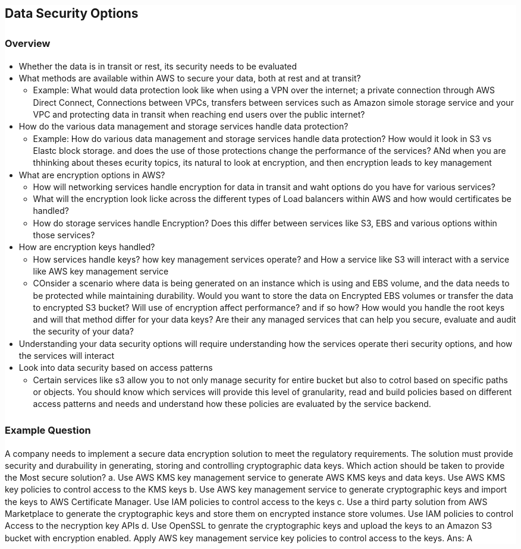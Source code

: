 ## Data Security Options

### Overview
 - Whether the data is in transit or rest, its security needs to be evaluated
 - What methods are available within AWS to secure your data, both at rest and at transit?
   - Example: What would data protection look like when using a VPN over the internet; a private connection through AWS Direct Connect, Connections between VPCs, transfers between services such as Amazon simole storage service and your VPC and protecting data in transit when reaching end users over the public internet?
 - How do the various data management and storage services handle data protection?
   - Example: How do various data management and storage services handle data protection? How would it look in S3 vs Elastc block storage. and does the use of those protections change the performance of the services? ANd when you are thhinking about theses ecurity topics, its natural to look at encryption, and then encryption leads to key management
 - What are encryption options in AWS?
   - How will networking services handle encryption for data in transit and waht options do you have for various services?
   - What will the encryption look licke across the different types of Load balancers within AWS and how would certificates be handled?
   - How do storage services handle Encryption? Does this differ between services like S3, EBS and various options within those services?
 - How are encryption keys handled?
   - How services handle keys? how key management services operate? and How a service like S3 will interact with a service like AWS key management service
   - COnsider a scenario where data is being generated on an instance which is using and EBS volume, and the data needs to be protected while maintaining durability. Would you want to store the data on Encrypted EBS volumes or transfer the data to encrypted S3 bucket? Will use of encryption affect performance? and if so how? How would you handle the root keys and will that method differ for your data keys? Are their any managed services that can help you secure, evaluate and audit the security of your data?
 - Understanding your data security options will require understanding how the services operate theri security options, and how the services will interact
 - Look into data security based on access patterns
   - Certain services like s3 allow you to not only manage security  for entire bucket but also to cotrol based on specific paths or objects. You should know which services will provide this level of granularity, read and build policies based on different access patterns and needs and understand how these policies are evaluated by the service backend. 

### Example Question
A company needs to implement a secure data encryption solution to meet the regulatory requirements. The solution must provide security and durabuility in generating, storing and controlling cryptographic data keys. Which action should be taken to provide the Most secure solution?
a. Use AWS KMS key management service to generate AWS KMS keys and data keys. Use AWS KMS key policies to control access to the KMS keys
b. Use AWS key management service to generate cryptographic keys and import the keys to AWS Certificate Manager. Use IAM policies to control access to the keys
c. Use a third party solution from AWS Marketplace to generate the cryptographic keys and store them on encrypted instance store volumes. Use IAM policies to control Access to the necryption key APIs
d. Use OpenSSL to genrate the cryptographic keys and upload the keys to an Amazon S3 bucket with encryption enabled. Apply AWS key management service key policies to control access to the keys.
Ans:
A 
